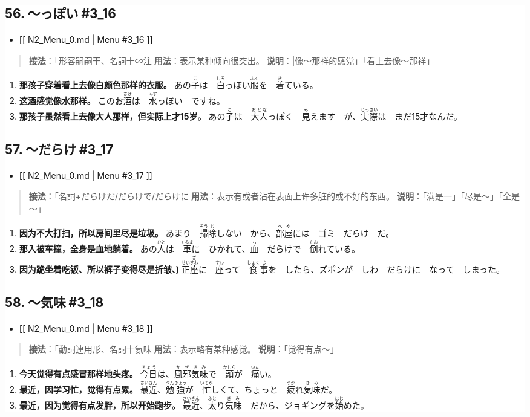 ## 56. ～っぽい #3_16
* [[ N2_Menu_0.md | Menu #3_16 ]]

>**接法**：「形容嗣嗣干、名詞十∽注
>**用法**：表示某种倾向很突出。
>**说明**：|像～那祥的感党」「看上去像～那祥」

1. **那孩子穿着看上去像白颜色那样的衣服。**
あの<ruby>子<rp>(</rp><rt>こ</rt><rp>)</rp></ruby>は　<ruby>白<rp>(</rp><rt>しろ</rt><rp>)</rp></ruby>っぼい<ruby>服<rp>(</rp><rt>ふく</rt><rp>)</rp></ruby>を　<ruby>着<rp>(</rp><rt>き</rt><rp>)</rp></ruby>ている。
2. **这酒感觉像水那样。**
このお<ruby>酒<rp>(</rp><rt>さけ</rt><rp>)</rp></ruby>は　<ruby>水<rp>(</rp><rt>みず</rt><rp>)</rp></ruby>っぽい　ですね。
3. **那孩子虽然看上去像大人那样，但实际上才15岁。**
あの<ruby>子<rp>(</rp><rt>こ</rt><rp>)</rp></ruby>は　<ruby>大人<rp>(</rp><rt>おとな</rt><rp>)</rp></ruby>っぽく　<ruby>見<rp>(</rp><rt>み</rt><rp>)</rp></ruby>えます　が、<ruby>実<rp>(</rp><rt>じっ</rt><rp>)</rp></ruby><ruby>際<rp>(</rp><rt>さい</rt><rp>)</rp></ruby>は　まだ15才なんだ。

## 57. ～だらけ #3_17
* [[ N2_Menu_0.md | Menu #3_17 ]]

>**接法**：「名詞+だらけだ/だらけで/だらけに
>**用法**：表示有或者沾在表面上许多脏的或不好的东西。
>**说明**：「满是一」「尽是～」「全是～」

1. **因为不大打扫，所以房间里尽是垃圾。**
あまり　<ruby>掃<rp>(</rp><rt>そう</rt><rp>)</rp></ruby><ruby>除<rp>(</rp><rt>じ</rt><rp>)</rp></ruby>しない　から、<ruby>部<rp>(</rp><rt>へ</rt><rp>)</rp></ruby><ruby>屋<rp>(</rp><rt>や</rt><rp>)</rp></ruby>には　ゴミ　だらけ　だ。
2. **那入被车撞，全身是血地躺着。**
あの<ruby>人<rp>(</rp><rt>ひと</rt><rp>)</rp></ruby>は　<ruby>車<rp>(</rp><rt>くるま</rt><rp>)</rp></ruby>に　ひかれて、<ruby>血<rp>(</rp><rt>ち</rt><rp>)</rp></ruby>　だらけで　<ruby>倒<rp>(</rp><rt>たお</rt><rp>)</rp></ruby>れている。
3. **因为跪坐着吃钣、所以裤子变得尽是折皱、)**
<ruby>正<rp>(</rp><rt>せい</rt><rp>)</rp></ruby><ruby><ruby>座<rp>(</rp><rt>すわ</rt><rp>)</rp></ruby><rp>(</rp><rt>ざ</rt><rp>)</rp></ruby>に　<ruby>座<rp>(</rp><rt>すわ</rt><rp>)</rp></ruby>って　<ruby>食<rp>(</rp><rt>しょく</rt><rp>)</rp></ruby><ruby>事<rp>(</rp><rt>じ</rt><rp>)</rp></ruby>を　したら、ズポンが　しわ　だらけに　なって　しまった。

## 58. ～気味 #3_18
* [[ N2_Menu_0.md | Menu #3_18 ]]

>**接法**：「動詞連用形、名詞十氨味
>**用法**：表示略有某种感觉。
>**说明**：「觉得有点～」

1. **今天觉得有点感冒那样地头疼。**
<ruby>今日<rp>(</rp><rt>きょう</rt><rp>)</rp></ruby>は、<ruby>風<rp>(</rp><rt>か</rt><rp>)</rp></ruby><ruby>邪<rp>(</rp><rt>ぜ</rt><rp>)</rp></ruby><ruby>気<rp>(</rp><rt>き</rt><rp>)</rp></ruby><ruby>味<rp>(</rp><rt>み</rt><rp>)</rp></ruby>で　<ruby>頭<rp>(</rp><rt>かしら</rt><rp>)</rp></ruby>が　<ruby>痛<rp>(</rp><rt>いた</rt><rp>)</rp></ruby>い。
2. **最近，因学习忙，觉得有点累。**
<ruby>最<rp>(</rp><rt>さい</rt><rp>)</rp></ruby><ruby>近<rp>(</rp><rt>きん</rt><rp>)</rp></ruby>、<ruby>勉<rp>(</rp><rt>べん</rt><rp>)</rp></ruby><ruby>強<rp>(</rp><rt>きょう</rt><rp>)</rp></ruby>が　<ruby>忙<rp>(</rp><rt>いそが</rt><rp>)</rp></ruby>しくて、ちょっと　<ruby>疲<rp>(</rp><rt>つか</rt><rp>)</rp></ruby>れ<ruby>気<rp>(</rp><rt>き</rt><rp>)</rp></ruby><ruby>味<rp>(</rp><rt>み</rt><rp>)</rp></ruby>だ。
3. **最近，因为觉得有点发胖，所以开始跑步。**
<ruby>最<rp>(</rp><rt>さい</rt><rp>)</rp></ruby><ruby>近<rp>(</rp><rt>きん</rt><rp>)</rp></ruby>、<ruby>太<rp>(</rp><rt>ふと</rt><rp>)</rp></ruby>り<ruby>気<rp>(</rp><rt>き</rt><rp>)</rp></ruby><ruby>味<rp>(</rp><rt>み</rt><rp>)</rp></ruby>　だから、ジョギングを<ruby>始<rp>(</rp><rt>はじ</rt><rp>)</rp></ruby>めた。
